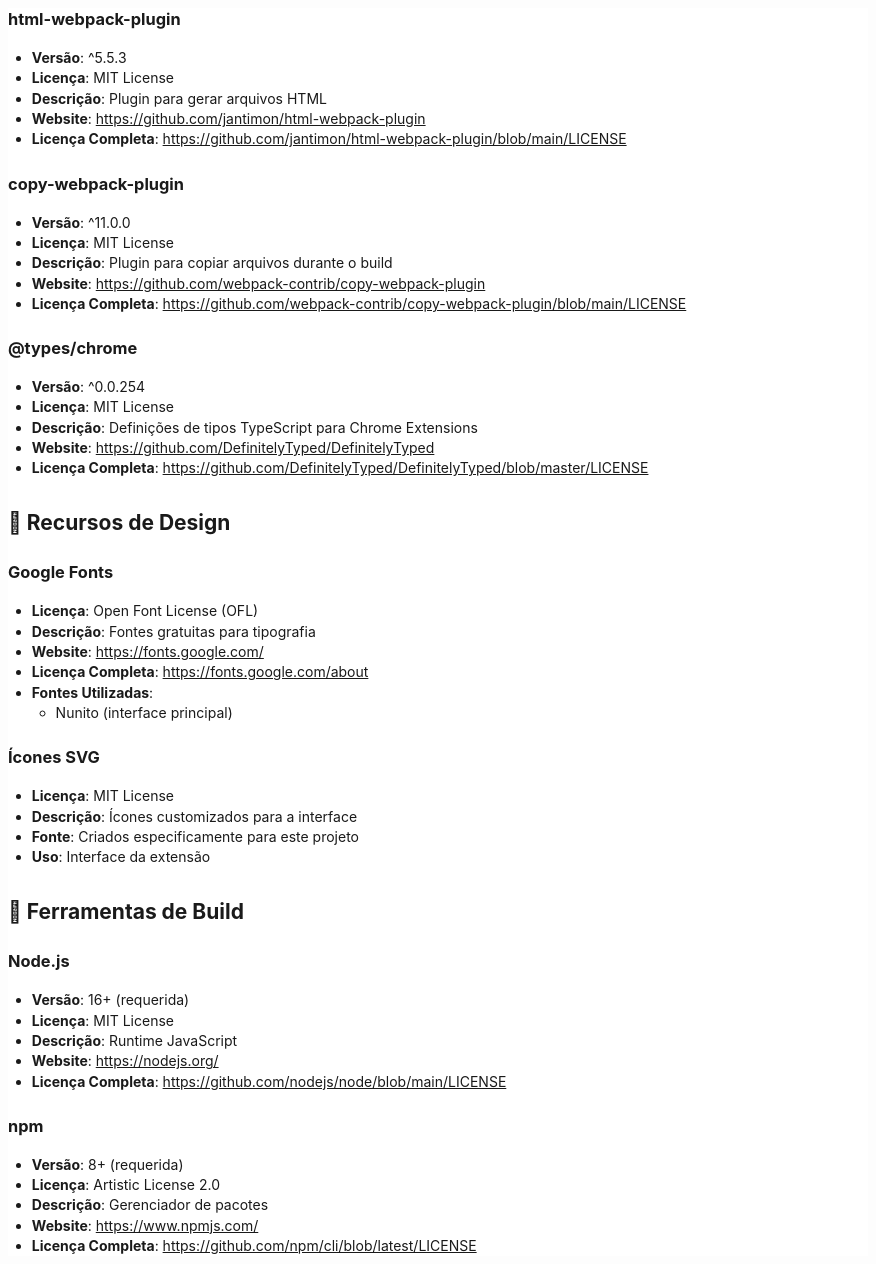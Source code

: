 ### html-webpack-plugin
- **Versão**: ^5.5.3
- **Licença**: MIT License
- **Descrição**: Plugin para gerar arquivos HTML
- **Website**: https://github.com/jantimon/html-webpack-plugin
- **Licença Completa**: https://github.com/jantimon/html-webpack-plugin/blob/main/LICENSE

### copy-webpack-plugin
- **Versão**: ^11.0.0
- **Licença**: MIT License
- **Descrição**: Plugin para copiar arquivos durante o build
- **Website**: https://github.com/webpack-contrib/copy-webpack-plugin
- **Licença Completa**: https://github.com/webpack-contrib/copy-webpack-plugin/blob/main/LICENSE

### @types/chrome
- **Versão**: ^0.0.254
- **Licença**: MIT License
- **Descrição**: Definições de tipos TypeScript para Chrome Extensions
- **Website**: https://github.com/DefinitelyTyped/DefinitelyTyped
- **Licença Completa**: https://github.com/DefinitelyTyped/DefinitelyTyped/blob/master/LICENSE

## 🎨 Recursos de Design

### Google Fonts
- **Licença**: Open Font License (OFL)
- **Descrição**: Fontes gratuitas para tipografia
- **Website**: https://fonts.google.com/
- **Licença Completa**: https://fonts.google.com/about
- **Fontes Utilizadas**:
  - Nunito (interface principal)

### Ícones SVG
- **Licença**: MIT License
- **Descrição**: Ícones customizados para a interface
- **Fonte**: Criados especificamente para este projeto
- **Uso**: Interface da extensão

## 🔧 Ferramentas de Build

### Node.js
- **Versão**: 16+ (requerida)
- **Licença**: MIT License
- **Descrição**: Runtime JavaScript
- **Website**: https://nodejs.org/
- **Licença Completa**: https://github.com/nodejs/node/blob/main/LICENSE

### npm
- **Versão**: 8+ (requerida)
- **Licença**: Artistic License 2.0
- **Descrição**: Gerenciador de pacotes
- **Website**: https://www.npmjs.com/
- **Licença Completa**: https://github.com/npm/cli/blob/latest/LICENSE
